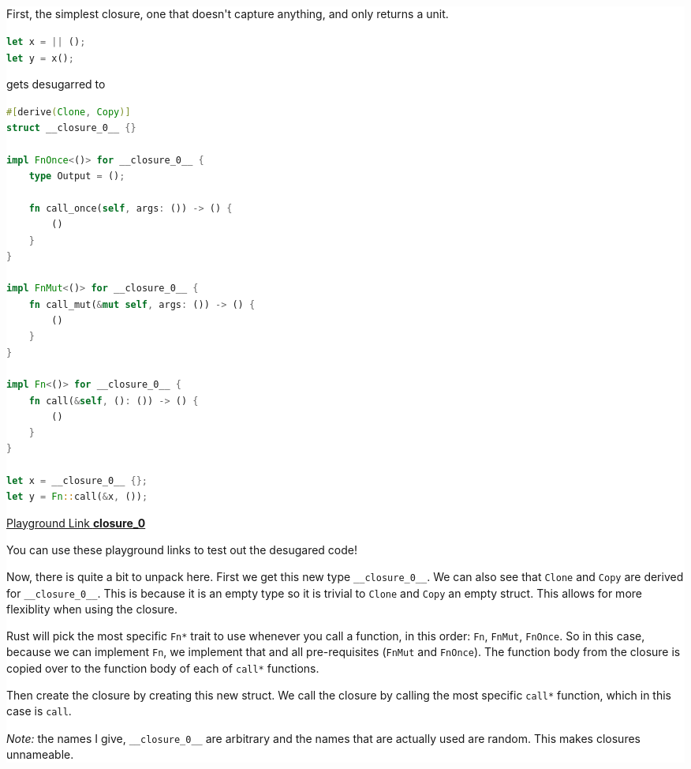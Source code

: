 First, the simplest closure, one that doesn't capture anything, and only returns a unit.
```rust
let x = || ();
let y = x();
```
gets desugarred to
```rust
#[derive(Clone, Copy)]
struct __closure_0__ {}

impl FnOnce<()> for __closure_0__ {
    type Output = ();
    
    fn call_once(self, args: ()) -> () {
        ()
    }
}

impl FnMut<()> for __closure_0__ {
    fn call_mut(&mut self, args: ()) -> () {
        ()
    }
}

impl Fn<()> for __closure_0__ {
    fn call(&self, (): ()) -> () {
        ()
    }
}

let x = __closure_0__ {};
let y = Fn::call(&x, ());
```

[Playground Link __closure_0__](https://play.rust-lang.org/?version=nightly&mode=debug&edition=2018&gist=d43d7b0894c41e78365413a56bcfb20d)

You can use these playground links to test out the desugared code!

Now, there is quite a bit to unpack here. First we get this new type `__closure_0__`. We can also see that `Clone` and `Copy` are derived for `__closure_0__`. This is because it is an empty type so it is trivial to `Clone` and `Copy` an empty struct. This allows for more flexiblity when using the closure.

Rust will pick the most specific `Fn*` trait to use whenever you call a function, in this order: `Fn`, `FnMut`, `FnOnce`. So in this case, because we can implement `Fn`, we implement that and all pre-requisites (`FnMut` and `FnOnce`). The function body from the closure is copied over to the function body of each of `call*` functions.

Then create the closure by creating this new struct. We call the closure by calling the most specific `call*` function, which in this case is `call`.

*Note:* the names I give, `__closure_0__` are arbitrary and the names that are actually used are random. This makes closures unnameable.
